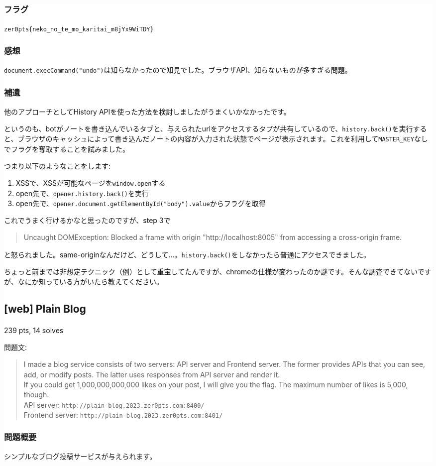### フラグ

```
zer0pts{neko_no_te_mo_karitai_m8jYx9WiTDY}
```

### 感想

`document.execCommand("undo")`は知らなかったので知見でした。ブラウザAPI、知らないものが多すぎる問題。

### 補遺

他のアプローチとしてHistory APIを使った方法を検討しましたがうまくいかなかったです。

というのも、botがノートを書き込んでいるタブと、与えられたurlをアクセスするタブが共有しているので、`history.back()`を実行すると、ブラウザのキャッシュによって書き込んだノートの内容が入力された状態でページが表示されます。これを利用して`MASTER_KEY`なしでフラグを奪取することを試みました。

つまり以下のようなことをします:

1. XSSで、XSSが可能なページを`window.open`する
2. open先で、`opener.history.back()`を実行
3. open先で、`opener.document.getElementById("body").value`からフラグを取得

これでうまく行けるかなと思ったのですが、step 3で

> Uncaught DOMException: Blocked a frame with origin "http://localhost:8005" from accessing a cross-origin frame.

と怒られました。same-originなんだけど、どうして...。`history.back()`をしなかったら普通にアクセスできました。

ちょっと前までは非想定テクニック（[例](https://github.com/x-vespiary/writeup/blob/master/2023/05-tj/web-complainer.md)）として重宝してたんですが、chromeの仕様が変わったのか謎です。そんな調査できてないですが、なにか知っている方がいたら教えてください。

## [web] Plain Blog

239 pts, 14 solves

問題文:

> I made a blog service consists of two servers: API server and Frontend server. The former provides APIs that you can see, add, or modify posts. The latter uses responses from API server and render it.<br />
> If you could get 1,000,000,000,000 likes on your post, I will give you the flag. The maximum number of likes is 5,000, though.<br />
> API server: `http://plain-blog.2023.zer0pts.com:8400/`<br />
> Frontend server: `http://plain-blog.2023.zer0pts.com:8401/`

### 問題概要

シンプルなブログ投稿サービスが与えられます。


[^top-01]: 一方で、ひとりでもくもくと問題に挑んでフラグを取りに行くのも達成感があって気持ちが良いので、どちらが良いかは微妙なところ。
[^warmuprofile-01]: writeupを書いてる途中で気づいたんですが、warmup profileでなくてwarmu**p**rofileだったのか。文字遊び好きです。
[^warmuprofile-02]: [作問者writeup](https://nanimokangaeteinai.hateblo.jp/entry/2023/07/17/141919#Web-137-Warmuprofile-48-solves)によれば、2つセッションつくるのが想定だったみたいです。たしかに。
[^jqi-01]: レスポンス内容の差異がなかったとしてもtime-basedなオラクルはたぶん構成可能です。やりたくなかったので、親切設計でありがたかったです。
[^plain-blog-01]: 歴史的経緯・慣習的なものなので必要という側面もあるかもしれないですが、それはそれとして。